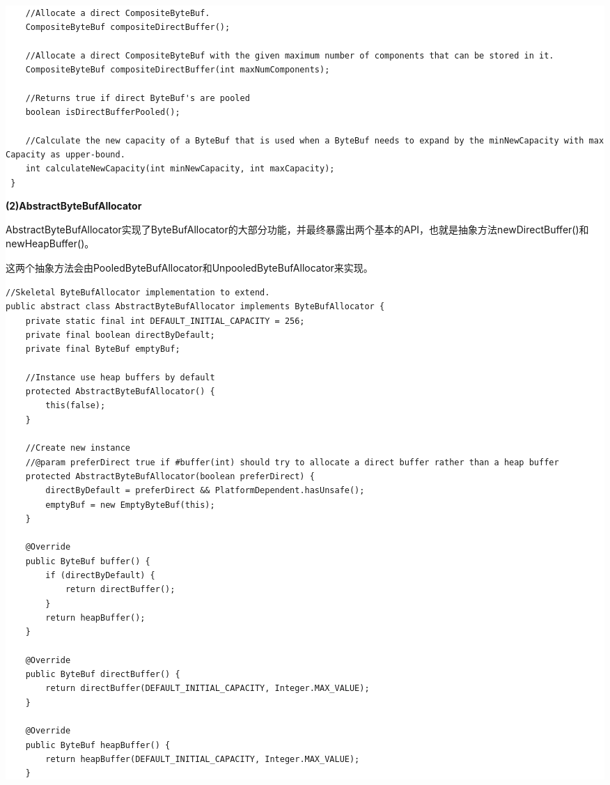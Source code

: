         //Allocate a direct CompositeByteBuf.
        CompositeByteBuf compositeDirectBuffer();
    
        //Allocate a direct CompositeByteBuf with the given maximum number of components that can be stored in it.
        CompositeByteBuf compositeDirectBuffer(int maxNumComponents);
    
        //Returns true if direct ByteBuf's are pooled
        boolean isDirectBufferPooled();
    
        //Calculate the new capacity of a ByteBuf that is used when a ByteBuf needs to expand by the minNewCapacity with maxCapacity as upper-bound. 
        int calculateNewCapacity(int minNewCapacity, int maxCapacity);
     }

**(2)AbstractByteBufAllocator**

AbstractByteBufAllocator实现了ByteBufAllocator的大部分功能，并最终暴露出两个基本的API，也就是抽象方法newDirectBuffer()和newHeapBuffer()。

这两个抽象方法会由PooledByteBufAllocator和UnpooledByteBufAllocator来实现。

    //Skeletal ByteBufAllocator implementation to extend.
    public abstract class AbstractByteBufAllocator implements ByteBufAllocator {
        private static final int DEFAULT_INITIAL_CAPACITY = 256;
        private final boolean directByDefault;
        private final ByteBuf emptyBuf;
    
        //Instance use heap buffers by default
        protected AbstractByteBufAllocator() {
            this(false);
        }
    
        //Create new instance
        //@param preferDirect true if #buffer(int) should try to allocate a direct buffer rather than a heap buffer
        protected AbstractByteBufAllocator(boolean preferDirect) {
            directByDefault = preferDirect && PlatformDependent.hasUnsafe();
            emptyBuf = new EmptyByteBuf(this);
        }
    
        @Override
        public ByteBuf buffer() {
            if (directByDefault) {
                return directBuffer();
            }
            return heapBuffer();
        }
        
        @Override
        public ByteBuf directBuffer() {
            return directBuffer(DEFAULT_INITIAL_CAPACITY, Integer.MAX_VALUE);
        }
        
        @Override
        public ByteBuf heapBuffer() {
            return heapBuffer(DEFAULT_INITIAL_CAPACITY, Integer.MAX_VALUE);
        }
        
